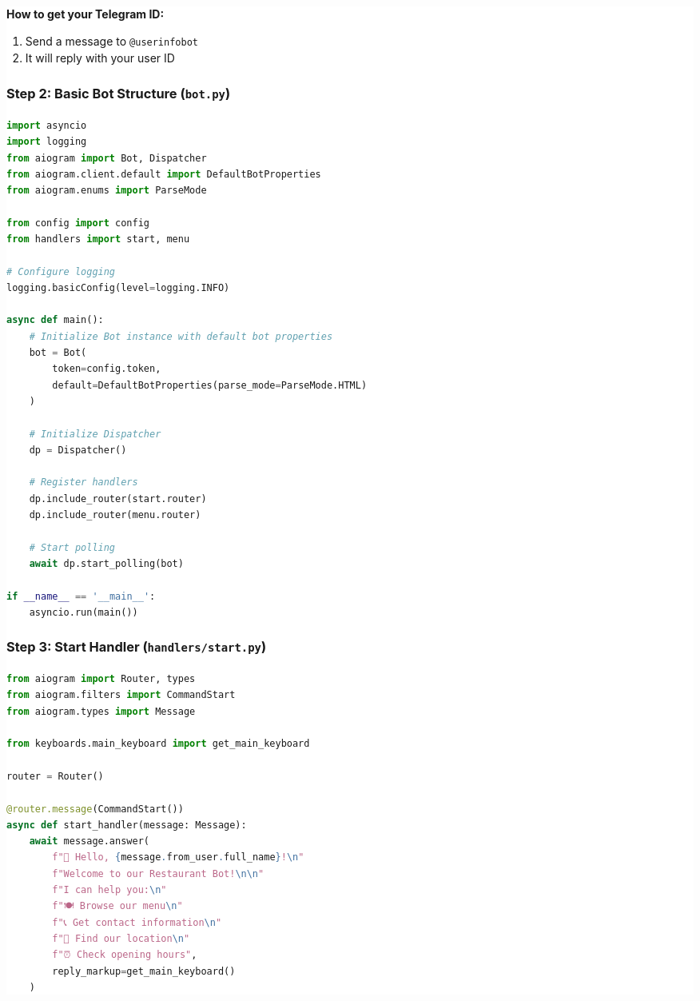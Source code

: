 **How to get your Telegram ID:**
1. Send a message to `@userinfobot`
2. It will reply with your user ID

### Step 2: Basic Bot Structure (`bot.py`)
```python
import asyncio
import logging
from aiogram import Bot, Dispatcher
from aiogram.client.default import DefaultBotProperties
from aiogram.enums import ParseMode

from config import config
from handlers import start, menu

# Configure logging
logging.basicConfig(level=logging.INFO)

async def main():
    # Initialize Bot instance with default bot properties
    bot = Bot(
        token=config.token,
        default=DefaultBotProperties(parse_mode=ParseMode.HTML)
    )
    
    # Initialize Dispatcher
    dp = Dispatcher()
    
    # Register handlers
    dp.include_router(start.router)
    dp.include_router(menu.router)
    
    # Start polling
    await dp.start_polling(bot)

if __name__ == '__main__':
    asyncio.run(main())
```

### Step 3: Start Handler (`handlers/start.py`)
```python
from aiogram import Router, types
from aiogram.filters import CommandStart
from aiogram.types import Message

from keyboards.main_keyboard import get_main_keyboard

router = Router()

@router.message(CommandStart())
async def start_handler(message: Message):
    await message.answer(
        f"👋 Hello, {message.from_user.full_name}!\n"
        f"Welcome to our Restaurant Bot!\n\n"
        f"I can help you:\n"
        f"🍽️ Browse our menu\n"
        f"📞 Get contact information\n"
        f"📍 Find our location\n"
        f"⏰ Check opening hours",
        reply_markup=get_main_keyboard()
    )
```
